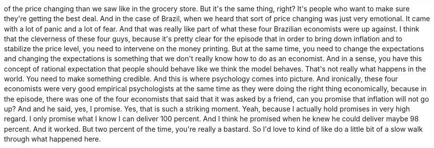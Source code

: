 of the price changing
than we saw like in the grocery store.
But it's the same thing, right?
It's people who want to make sure
they're getting the best deal.
And in the case of Brazil,
when we heard that sort of price
changing was just very emotional.
It came with a lot of panic
and a lot of fear.
And that was really like part of
what these four Brazilian
economists were up against.
I think that the cleverness
of these four guys,
because it's pretty clear
for the episode that in order
to bring down inflation
and to stabilize the price level,
you need to intervene
on the money printing.
But at the same time,
you need to change the expectations
and changing the expectations
is something that
we don't really know
how to do as an economist.
And in a sense,
you have this concept
of rational expectation
that people should behave
like we think the model behaves.
That's not really
what happens in the world.
You need to
make something credible.
And this is where
psychology comes into picture.
And ironically,
these four economists
were very good
empirical psychologists
at the same time as they were doing
the right thing economically,
because in the episode,
there was one of the four
economists that said
that it was asked by a friend,
can you promise
that inflation will not go up?
And and he said, yes, I promise.
Yes, that is such a striking moment.
Yeah, because I actually
hold promises in very high regard.
I only promise what I know
I can deliver 100 percent.
And I think he promised when he knew
he could deliver maybe 98 percent.
And it worked.
But two percent of the time,
you're really a bastard.
So I'd love to kind of
like do a little bit of a slow
walk through what happened here.